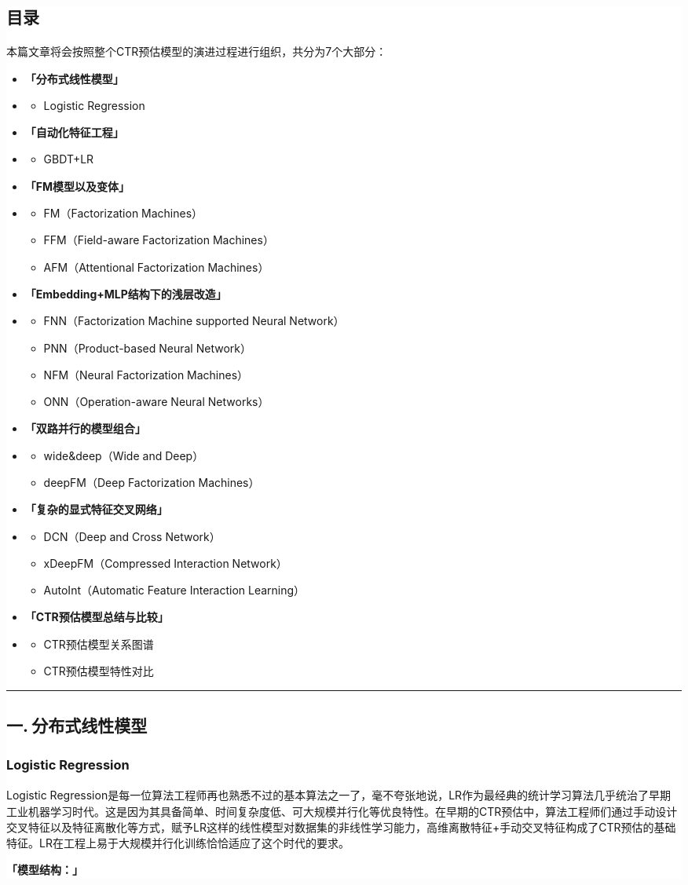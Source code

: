 ## 目录

本篇文章将会按照整个CTR预估模型的演进过程进行组织，共分为7个大部分：

*   **「分布式线性模型」**

*   *   Logistic Regression

*   **「自动化特征工程」**

*   *   GBDT+LR

*   **「FM模型以及变体」**

*   *   FM（Factorization Machines）

    *   FFM（Field-aware Factorization Machines）

    *   AFM（Attentional Factorization Machines）

*   **「Embedding+MLP结构下的浅层改造」**

*   *   FNN（Factorization Machine supported Neural Network）

    *   PNN（Product-based Neural Network）

    *   NFM（Neural Factorization Machines）

    *   ONN（Operation-aware Neural Networks）

*   **「双路并行的模型组合」**

*   *   wide&deep（Wide and Deep）

    *   deepFM（Deep Factorization Machines）

*   **「复杂的显式特征交叉网络」**

*   *   DCN（Deep and Cross Network）

    *   xDeepFM（Compressed Interaction Network）

    *   AutoInt（Automatic Feature Interaction Learning）

*   **「CTR预估模型总结与比较」**

*   *   CTR预估模型关系图谱

    *   CTR预估模型特性对比

* * *

## 一. 分布式线性模型

### Logistic Regression

Logistic Regression是每一位算法工程师再也熟悉不过的基本算法之一了，毫不夸张地说，LR作为最经典的统计学习算法几乎统治了早期工业机器学习时代。这是因为其具备简单、时间复杂度低、可大规模并行化等优良特性。在早期的CTR预估中，算法工程师们通过手动设计交叉特征以及特征离散化等方式，赋予LR这样的线性模型对数据集的非线性学习能力，高维离散特征+手动交叉特征构成了CTR预估的基础特征。LR在工程上易于大规模并行化训练恰恰适应了这个时代的要求。

**「模型结构：」**
